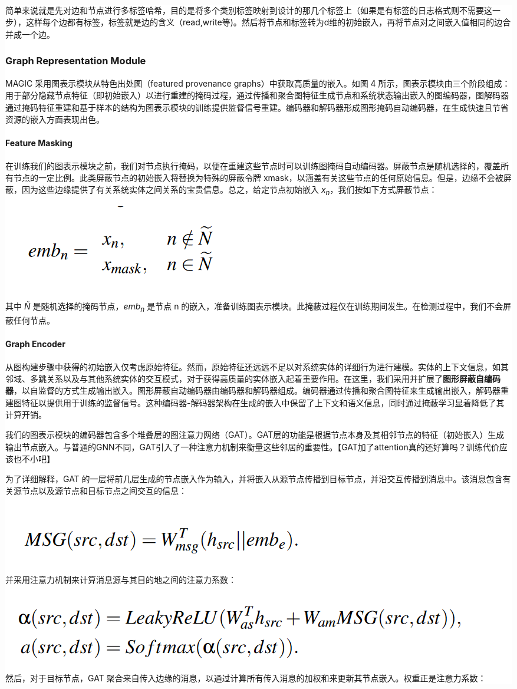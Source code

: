 简单来说就是先对边和节点进行多标签哈希，目的是将多个类别标签映射到设计的那几个标签上（如果是有标签的日志格式则不需要这一步），这样每个边都有标签，标签就是边的含义（read,write等)。然后将节点和标签转为d维的初始嵌入，再将节点对之间嵌入值相同的边合并成一个边。

### Graph Representation Module

MAGIC 采用图表示模块从特色出处图（featured provenance graphs）中获取高质量的嵌入。如图 4 所示，图表示模块由三个阶段组成：用于部分隐藏节点特征（即初始嵌入）以进行重建的掩码过程，通过传播和聚合图特征生成节点和系统状态输出嵌入的图编码器，图解码器通过掩码特征重建和基于样本的结构为图表示模块的训练提供监督信号重建。编码器和解码器形成图形掩码自动编码器，在生成快速且节省资源的嵌入方面表现出色。

#### Feature Masking

在训练我们的图表示模块之前，我们对节点执行掩码，以便在重建这些节点时可以训练图掩码自动编码器。屏蔽节点是随机选择的，覆盖所有节点的一定比例。此类屏蔽节点的初始嵌入将替换为特殊的屏蔽令牌 xmask，以涵盖有关这些节点的任何原始信息。但是，边缘不会被屏蔽，因为这些边缘提供了有关系统实体之间关系的宝贵信息。总之，给定节点初始嵌入 $x_n$，我们按如下方式屏蔽节点：

![1709708984909](MAGIC/1709708984909.png)

其中 $\tilde{N}$ 是随机选择的掩码节点，$emb_n$ 是节点 n 的嵌入，准备训练图表示模块。此掩蔽过程仅在训练期间发生。在检测过程中，我们不会屏蔽任何节点。

#### Graph Encoder

从图构建步骤中获得的初始嵌入仅考虑原始特征。然而，原始特征还远远不足以对系统实体的详细行为进行建模。实体的上下文信息，如其邻域、多跳关系以及与其他系统实体的交互模式，对于获得高质量的实体嵌入起着重要作用。在这里，我们采用并扩展了**图形屏蔽自编码器**，以自监督的方式生成输出嵌入。图形屏蔽自动编码器由编码器和解码器组成。编码器通过传播和聚合图特征来生成输出嵌入，解码器重建图特征以提供用于训练的监督信号。这种编码器-解码器架构在生成的嵌入中保留了上下文和语义信息，同时通过掩蔽学习显着降低了其计算开销。

我们的图表示模块的编码器包含多个堆叠层的图注意力网络（GAT）。GAT层的功能是根据节点本身及其相邻节点的特征（初始嵌入）生成输出节点嵌入。与普通的GNN不同，GAT引入了一种注意力机制来衡量这些邻居的重要性。【GAT加了attention真的还好算吗？训练代价应该也不小吧】

为了详细解释，GAT 的一层将前几层生成的节点嵌入作为输入，并将嵌入从源节点传播到目标节点，并沿交互传播到消息中。该消息包含有关源节点以及源节点和目标节点之间交互的信息：

![1709710234712](MAGIC/1709710234712.png)

并采用注意力机制来计算消息源与其目的地之间的注意力系数：

![1709710298170](MAGIC/1709710298170.png)

然后，对于目标节点，GAT 聚合来自传入边缘的消息，以通过计算所有传入消息的加权和来更新其节点嵌入。权重正是注意力系数：
